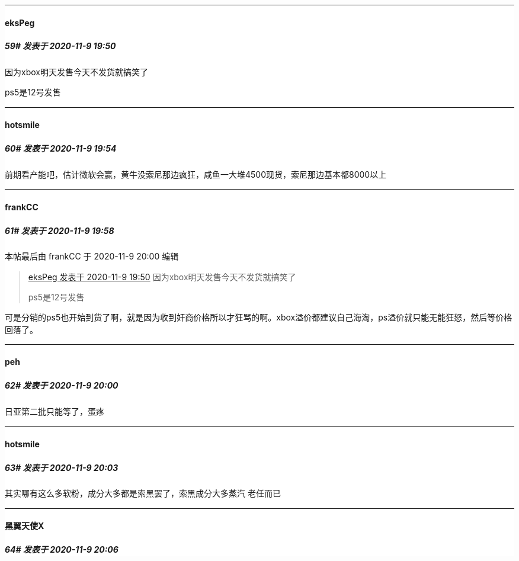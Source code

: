 -----

####  eksPeg  
##### 59#       发表于 2020-11-9 19:50


因为xbox明天发售今天不发货就搞笑了

ps5是12号发售


-----

####  hotsmile  
##### 60#       发表于 2020-11-9 19:54


前期看产能吧，估计微软会赢，黄牛没索尼那边疯狂，咸鱼一大堆4500现货，索尼那边基本都8000以上


-----

####  frankCC  
##### 61#       发表于 2020-11-9 19:58


 本帖最后由 frankCC 于 2020-11-9 20:00 编辑 
<blockquote><a href="httphttps://bbs.saraba1st.com/2b/forum.php?mod=redirect&amp;goto=findpost&amp;pid=49338346&amp;ptid=1971273" target="_blank">eksPeg 发表于 2020-11-9 19:50</a>
因为xbox明天发售今天不发货就搞笑了

ps5是12号发售</blockquote>
可是分销的ps5也开始到货了啊，就是因为收到奸商价格所以才狂骂的啊。xbox溢价都建议自己海淘，ps溢价就只能无能狂怒，然后等价格回落了。


-----

####  peh  
##### 62#       发表于 2020-11-9 20:00


日亚第二批只能等了，蛋疼


-----

####  hotsmile  
##### 63#       发表于 2020-11-9 20:03


其实哪有这么多软粉，成分大多都是索黑罢了，索黑成分大多蒸汽 老任而已


-----

####  黑翼天使X  
##### 64#       发表于 2020-11-9 20:06

